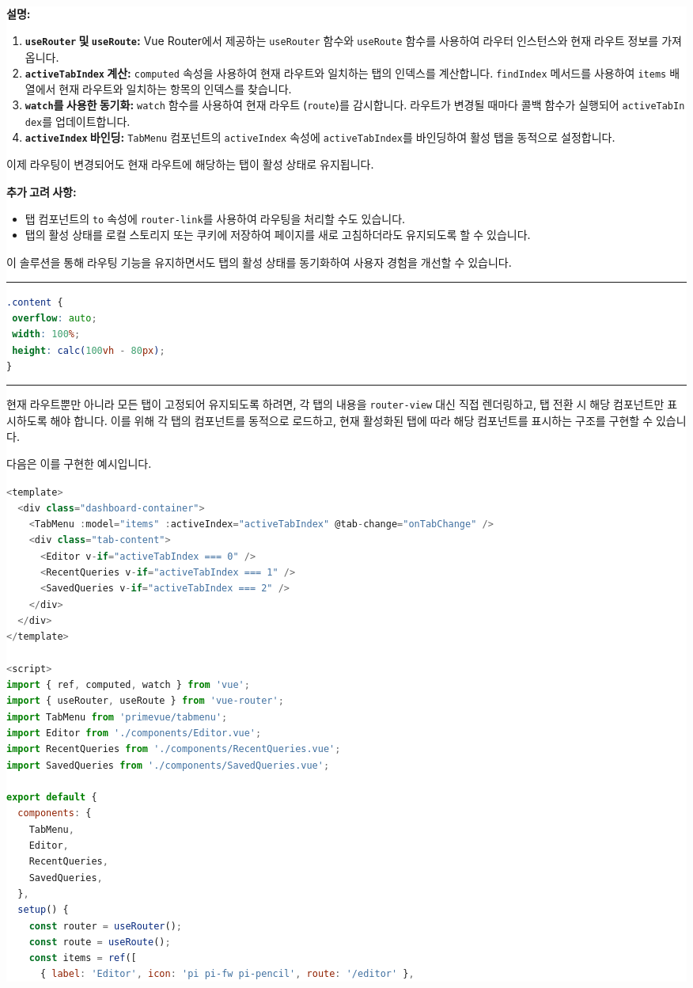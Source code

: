 **설명:**

1. **`useRouter` 및 `useRoute`:** Vue Router에서 제공하는 `useRouter` 함수와 `useRoute` 함수를 사용하여 라우터 인스턴스와 현재 라우트 정보를 가져옵니다.
2. **`activeTabIndex` 계산:** `computed` 속성을 사용하여 현재 라우트와 일치하는 탭의 인덱스를 계산합니다. `findIndex` 메서드를 사용하여 `items` 배열에서 현재 라우트와 일치하는 항목의 인덱스를 찾습니다.
3. **`watch`를 사용한 동기화:** `watch` 함수를 사용하여 현재 라우트 (`route`)를 감시합니다. 라우트가 변경될 때마다 콜백 함수가 실행되어 `activeTabIndex`를 업데이트합니다.
4. **`activeIndex` 바인딩:** `TabMenu` 컴포넌트의 `activeIndex` 속성에 `activeTabIndex`를 바인딩하여 활성 탭을 동적으로 설정합니다.

이제 라우팅이 변경되어도 현재 라우트에 해당하는 탭이 활성 상태로 유지됩니다. 

**추가 고려 사항:**

* 탭 컴포넌트의 `to` 속성에 `router-link`를 사용하여 라우팅을 처리할 수도 있습니다.
* 탭의 활성 상태를 로컬 스토리지 또는 쿠키에 저장하여 페이지를 새로 고침하더라도 유지되도록 할 수 있습니다.

이 솔루션을 통해 라우팅 기능을 유지하면서도 탭의 활성 상태를 동기화하여 사용자 경험을 개선할 수 있습니다. 

---

```css
.content {
 overflow: auto;
 width: 100%; 
 height: calc(100vh - 80px);
}
```

---
현재 라우트뿐만 아니라 모든 탭이 고정되어 유지되도록 하려면, 각 탭의 내용을 `router-view` 대신 직접 렌더링하고, 탭 전환 시 해당 컴포넌트만 표시하도록 해야 합니다. 이를 위해 각 탭의 컴포넌트를 동적으로 로드하고, 현재 활성화된 탭에 따라 해당 컴포넌트를 표시하는 구조를 구현할 수 있습니다.

다음은 이를 구현한 예시입니다.

```js
<template>
  <div class="dashboard-container">
    <TabMenu :model="items" :activeIndex="activeTabIndex" @tab-change="onTabChange" />
    <div class="tab-content">
      <Editor v-if="activeTabIndex === 0" />
      <RecentQueries v-if="activeTabIndex === 1" />
      <SavedQueries v-if="activeTabIndex === 2" />
    </div>
  </div>
</template>

<script>
import { ref, computed, watch } from 'vue';
import { useRouter, useRoute } from 'vue-router';
import TabMenu from 'primevue/tabmenu';
import Editor from './components/Editor.vue';
import RecentQueries from './components/RecentQueries.vue';
import SavedQueries from './components/SavedQueries.vue';

export default {
  components: {
    TabMenu,
    Editor,
    RecentQueries,
    SavedQueries,
  },
  setup() {
    const router = useRouter();
    const route = useRoute();
    const items = ref([
      { label: 'Editor', icon: 'pi pi-fw pi-pencil', route: '/editor' },
```